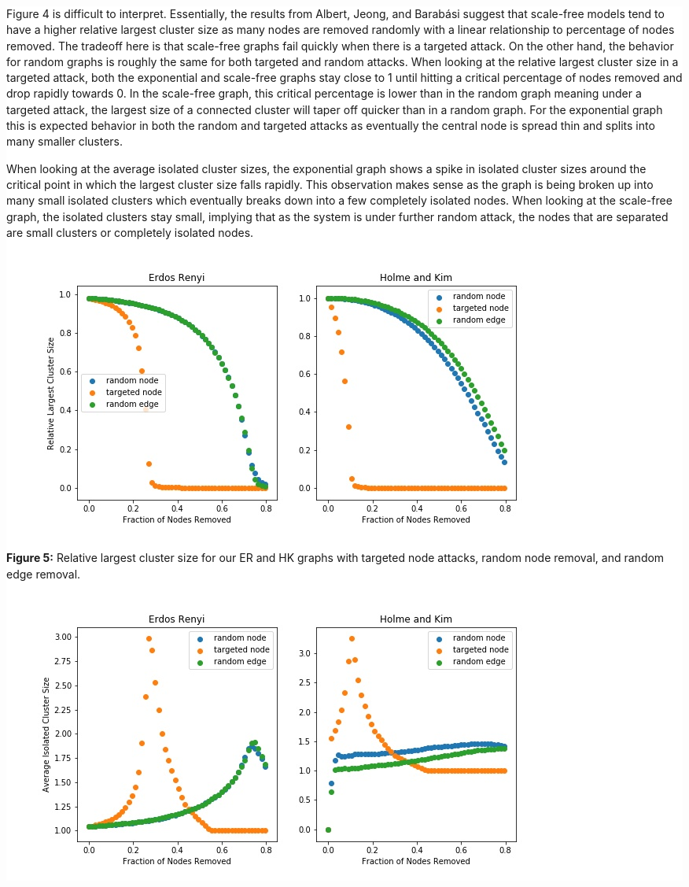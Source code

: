 Figure 4 is difficult to interpret. Essentially, the results from Albert, Jeong, and Barabási suggest that scale-free models tend to have a higher relative largest cluster size as many nodes are removed randomly with a linear relationship to percentage of nodes removed. The tradeoff here is that scale-free graphs fail quickly when there is a targeted attack. On the other hand, the behavior for random graphs is roughly the same for both targeted and random attacks. When looking at the relative largest cluster size in a targeted attack, both the exponential and scale-free graphs stay close to 1 until hitting a critical percentage of nodes removed and drop rapidly towards 0. In the scale-free graph, this critical percentage is lower than in the random graph meaning under a targeted attack, the largest size of a connected cluster will taper off quicker than in a random graph. For the exponential graph this is expected behavior in both the random and targeted attacks as eventually the central node is spread thin and splits into many smaller clusters.  

When looking at the average isolated cluster sizes, the exponential graph shows a spike in isolated cluster sizes around the critical point in which the largest cluster size falls rapidly. This observation makes sense as the graph is being broken up into many small isolated clusters which eventually breaks down into a few completely isolated nodes. When looking at the scale-free graph, the isolated clusters stay small, implying that as the system is under further random attack, the nodes that are separated are small clusters or completely isolated nodes.


![clusterReplicationUs](figures/fig3.jpg)

**Figure 5:** Relative largest cluster size for our ER and HK graphs with targeted node attacks, random node removal, and random edge removal.

![clusterReplicationfb](figures/fig5.jpg)
